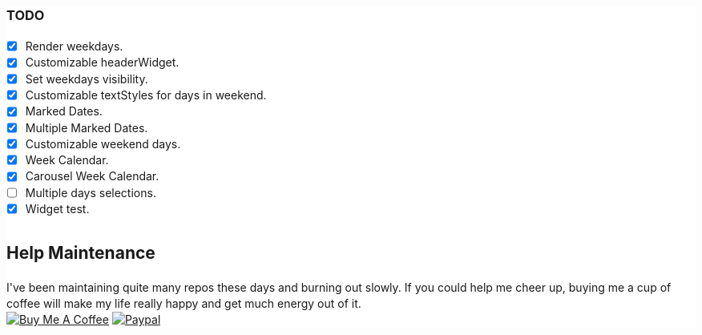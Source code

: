 ### TODO

- [x] Render weekdays.
- [x] Customizable headerWidget.
- [x] Set weekdays visibility.
- [x] Customizable textStyles for days in weekend.
- [x] Marked Dates.
- [x] Multiple Marked Dates.
- [x] Customizable weekend days.
- [x] Week Calendar.
- [x] Carousel Week Calendar.
- [ ] Multiple days selections.
- [x] Widget test.

## Help Maintenance

I've been maintaining quite many repos these days and burning out slowly. If you could help me cheer up, buying me a cup of coffee will make my life really happy and get much energy out of it.
<br/>
<a href="https://www.buymeacoffee.com/dooboolab" target="_blank"><img src="https://www.buymeacoffee.com/assets/img/custom_images/purple_img.png" alt="Buy Me A Coffee" style="height: auto !important;width: auto !important;" ></a>
[![Paypal](https://www.paypalobjects.com/webstatic/mktg/Logo/pp-logo-100px.png)](https://paypal.me/dooboolab)
